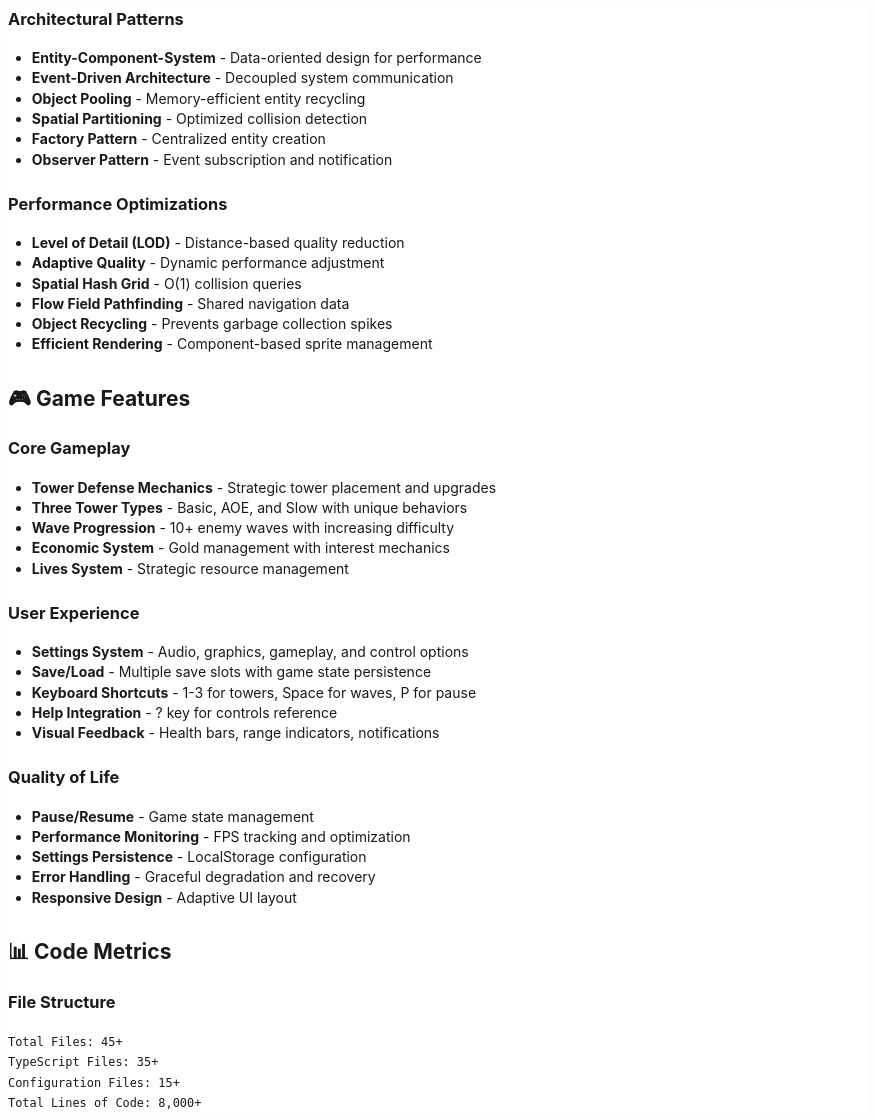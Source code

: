 ### Architectural Patterns
- **Entity-Component-System** - Data-oriented design for performance
- **Event-Driven Architecture** - Decoupled system communication
- **Object Pooling** - Memory-efficient entity recycling
- **Spatial Partitioning** - Optimized collision detection
- **Factory Pattern** - Centralized entity creation
- **Observer Pattern** - Event subscription and notification

### Performance Optimizations
- **Level of Detail (LOD)** - Distance-based quality reduction
- **Adaptive Quality** - Dynamic performance adjustment
- **Spatial Hash Grid** - O(1) collision queries
- **Flow Field Pathfinding** - Shared navigation data
- **Object Recycling** - Prevents garbage collection spikes
- **Efficient Rendering** - Component-based sprite management

## 🎮 Game Features

### Core Gameplay
- **Tower Defense Mechanics** - Strategic tower placement and upgrades
- **Three Tower Types** - Basic, AOE, and Slow with unique behaviors
- **Wave Progression** - 10+ enemy waves with increasing difficulty
- **Economic System** - Gold management with interest mechanics
- **Lives System** - Strategic resource management

### User Experience
- **Settings System** - Audio, graphics, gameplay, and control options
- **Save/Load** - Multiple save slots with game state persistence
- **Keyboard Shortcuts** - 1-3 for towers, Space for waves, P for pause
- **Help Integration** - ? key for controls reference
- **Visual Feedback** - Health bars, range indicators, notifications

### Quality of Life
- **Pause/Resume** - Game state management
- **Performance Monitoring** - FPS tracking and optimization
- **Settings Persistence** - LocalStorage configuration
- **Error Handling** - Graceful degradation and recovery
- **Responsive Design** - Adaptive UI layout

## 📊 Code Metrics

### File Structure
```
Total Files: 45+
TypeScript Files: 35+
Configuration Files: 15+
Total Lines of Code: 8,000+
```
